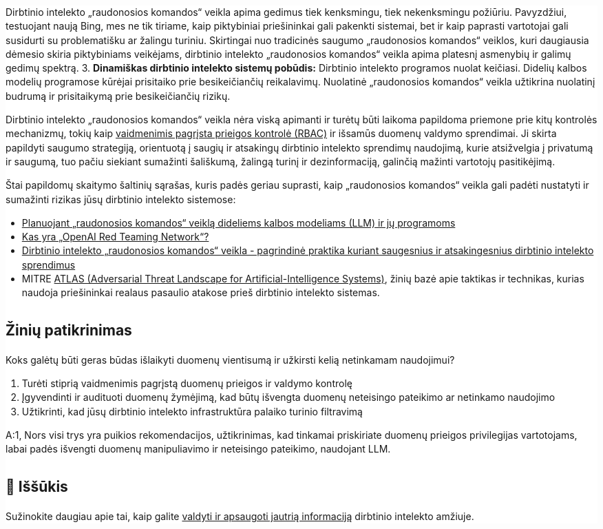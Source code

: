    Dirbtinio intelekto „raudonosios komandos“ veikla apima gedimus tiek kenksmingu, tiek nekenksmingu požiūriu. Pavyzdžiui, testuojant naują Bing, mes ne tik tiriame, kaip piktybiniai priešininkai gali pakenkti sistemai, bet ir kaip paprasti vartotojai gali susidurti su problematišku ar žalingu turiniu. Skirtingai nuo tradicinės saugumo „raudonosios komandos“ veiklos, kuri daugiausia dėmesio skiria piktybiniams veikėjams, dirbtinio intelekto „raudonosios komandos“ veikla apima platesnį asmenybių ir galimų gedimų spektrą.
3. **Dinamiškas dirbtinio intelekto sistemų pobūdis:**
   Dirbtinio intelekto programos nuolat keičiasi. Didelių kalbos modelių programose kūrėjai prisitaiko prie besikeičiančių reikalavimų. Nuolatinė „raudonosios komandos“ veikla užtikrina nuolatinį budrumą ir prisitaikymą prie besikeičiančių rizikų.

Dirbtinio intelekto „raudonosios komandos“ veikla nėra viską apimanti ir turėtų būti laikoma papildoma priemone prie kitų kontrolės mechanizmų, tokių kaip [vaidmenimis pagrįsta prieigos kontrolė (RBAC)](https://learn.microsoft.com/azure/ai-services/openai/how-to/role-based-access-control?WT.mc_id=academic-105485-koreyst) ir išsamūs duomenų valdymo sprendimai. Ji skirta papildyti saugumo strategiją, orientuotą į saugių ir atsakingų dirbtinio intelekto sprendimų naudojimą, kurie atsižvelgia į privatumą ir saugumą, tuo pačiu siekiant sumažinti šališkumą, žalingą turinį ir dezinformaciją, galinčią mažinti vartotojų pasitikėjimą.

Štai papildomų skaitymo šaltinių sąrašas, kuris padės geriau suprasti, kaip „raudonosios komandos“ veikla gali padėti nustatyti ir sumažinti rizikas jūsų dirbtinio intelekto sistemose:

- [Planuojant „raudonosios komandos“ veiklą dideliems kalbos modeliams (LLM) ir jų programoms](https://learn.microsoft.com/azure/ai-services/openai/concepts/red-teaming?WT.mc_id=academic-105485-koreyst)
- [Kas yra „OpenAI Red Teaming Network“?](https://openai.com/blog/red-teaming-network?WT.mc_id=academic-105485-koreyst)
- [Dirbtinio intelekto „raudonosios komandos“ veikla - pagrindinė praktika kuriant saugesnius ir atsakingesnius dirbtinio intelekto sprendimus](https://rodtrent.substack.com/p/ai-red-teaming?WT.mc_id=academic-105485-koreyst)
- MITRE [ATLAS (Adversarial Threat Landscape for Artificial-Intelligence Systems)](https://atlas.mitre.org/?WT.mc_id=academic-105485-koreyst), žinių bazė apie taktikas ir technikas, kurias naudoja priešininkai realaus pasaulio atakose prieš dirbtinio intelekto sistemas.

## Žinių patikrinimas

Koks galėtų būti geras būdas išlaikyti duomenų vientisumą ir užkirsti kelią netinkamam naudojimui?

1. Turėti stiprią vaidmenimis pagrįstą duomenų prieigos ir valdymo kontrolę
1. Įgyvendinti ir audituoti duomenų žymėjimą, kad būtų išvengta duomenų neteisingo pateikimo ar netinkamo naudojimo
1. Užtikrinti, kad jūsų dirbtinio intelekto infrastruktūra palaiko turinio filtravimą

A:1, Nors visi trys yra puikios rekomendacijos, užtikrinimas, kad tinkamai priskiriate duomenų prieigos privilegijas vartotojams, labai padės išvengti duomenų manipuliavimo ir neteisingo pateikimo, naudojant LLM.

## 🚀 Iššūkis

Sužinokite daugiau apie tai, kaip galite [valdyti ir apsaugoti jautrią informaciją](https://learn.microsoft.com/training/paths/purview-protect-govern-ai/?WT.mc_id=academic-105485-koreyst) dirbtinio intelekto amžiuje.

